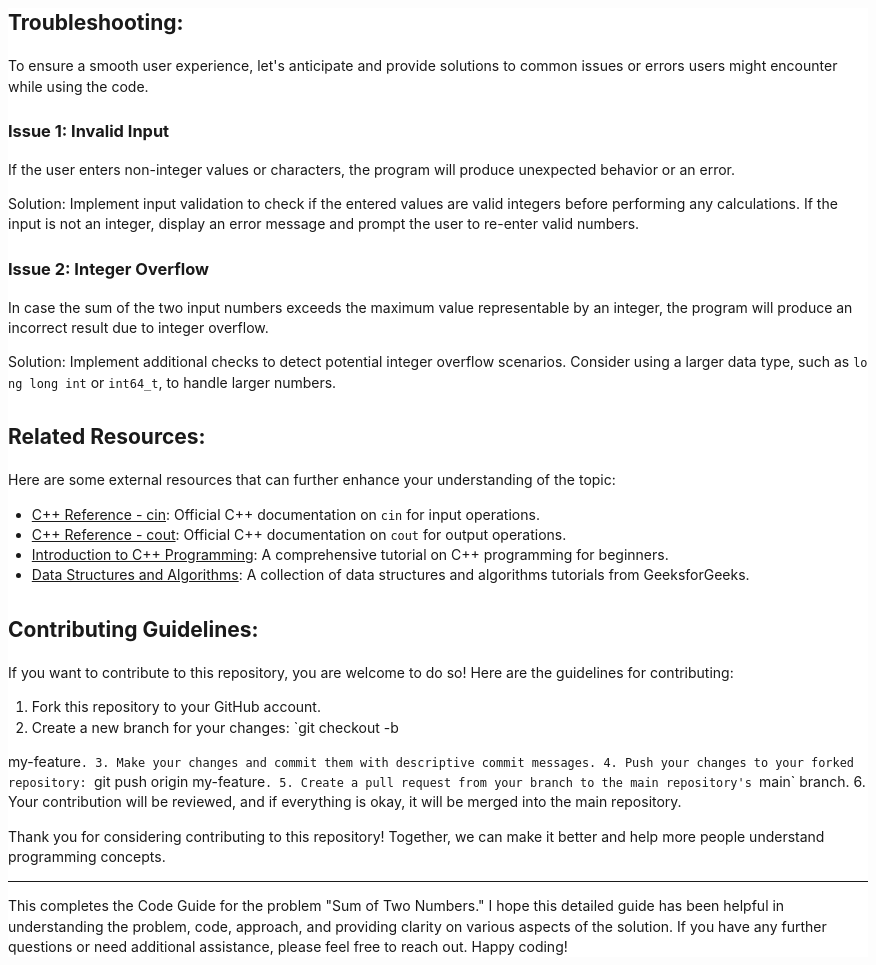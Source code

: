 ## Troubleshooting:
To ensure a smooth user experience, let's anticipate and provide solutions to common issues or errors users might encounter while using the code.

### Issue 1: Invalid Input
If the user enters non-integer values or characters, the program will produce unexpected behavior or an error.

Solution: Implement input validation to check if the entered values are valid integers before performing any calculations. If the input is not an integer, display an error message and prompt the user to re-enter valid numbers.

### Issue 2: Integer Overflow
In case the sum of the two input numbers exceeds the maximum value representable by an integer, the program will produce an incorrect result due to integer overflow.

Solution: Implement additional checks to detect potential integer overflow scenarios. Consider using a larger data type, such as `long long int` or `int64_t`, to handle larger numbers.

## Related Resources:
Here are some external resources that can further enhance your understanding of the topic:

- [C++ Reference - cin](http://www.cplusplus.com/reference/iostream/cin/): Official C++ documentation on `cin` for input operations.
- [C++ Reference - cout](http://www.cplusplus.com/reference/iostream/cout/): Official C++ documentation on `cout` for output operations.
- [Introduction to C++ Programming](https://www.tutorialspoint.com/cplusplus/index.htm): A comprehensive tutorial on C++ programming for beginners.
- [Data Structures and Algorithms](https://www.geeksforgeeks.org/data-structures/): A collection of data structures and algorithms tutorials from GeeksforGeeks.

## Contributing Guidelines:
If you want to contribute to this repository, you are welcome to do so! Here are the guidelines for contributing:

1. Fork this repository to your GitHub account.
2. Create a new branch for your changes: `git checkout -b

 my-feature`.
3. Make your changes and commit them with descriptive commit messages.
4. Push your changes to your forked repository: `git push origin my-feature`.
5. Create a pull request from your branch to the main repository's `main` branch.
6. Your contribution will be reviewed, and if everything is okay, it will be merged into the main repository.

Thank you for considering contributing to this repository! Together, we can make it better and help more people understand programming concepts.

---

This completes the Code Guide for the problem "Sum of Two Numbers." I hope this detailed guide has been helpful in understanding the problem, code, approach, and providing clarity on various aspects of the solution. If you have any further questions or need additional assistance, please feel free to reach out. Happy coding!